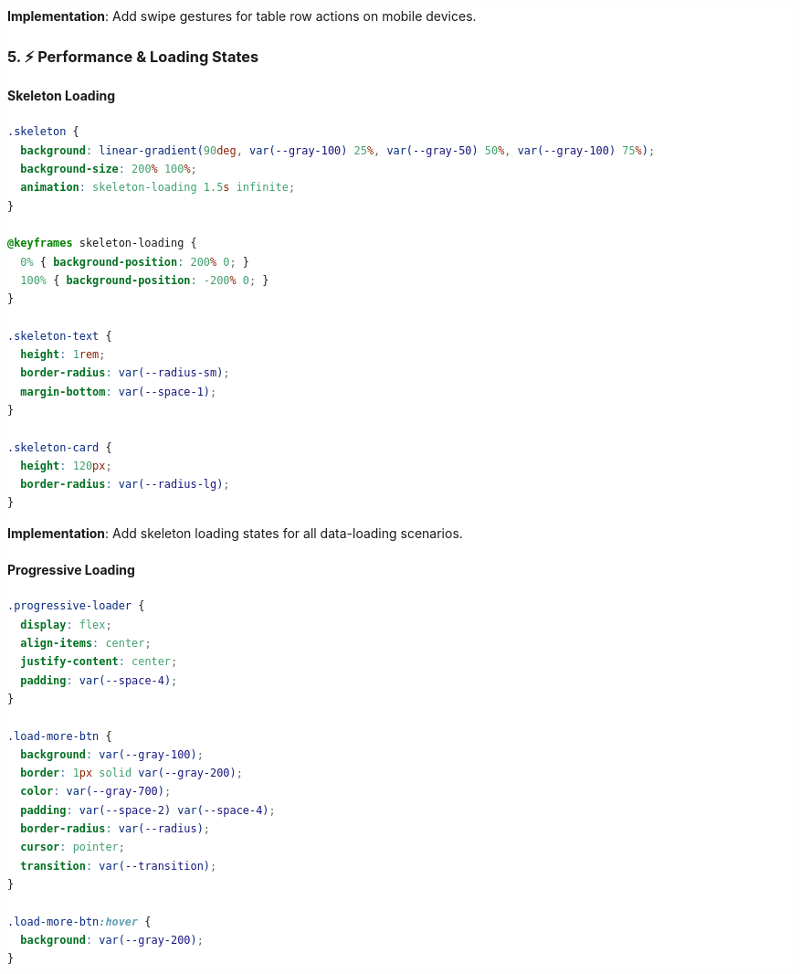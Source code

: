 **Implementation**: Add swipe gestures for table row actions on mobile devices.

### 5. ⚡ **Performance & Loading States**

#### Skeleton Loading
```css
.skeleton {
  background: linear-gradient(90deg, var(--gray-100) 25%, var(--gray-50) 50%, var(--gray-100) 75%);
  background-size: 200% 100%;
  animation: skeleton-loading 1.5s infinite;
}

@keyframes skeleton-loading {
  0% { background-position: 200% 0; }
  100% { background-position: -200% 0; }
}

.skeleton-text {
  height: 1rem;
  border-radius: var(--radius-sm);
  margin-bottom: var(--space-1);
}

.skeleton-card {
  height: 120px;
  border-radius: var(--radius-lg);
}
```

**Implementation**: Add skeleton loading states for all data-loading scenarios.

#### Progressive Loading
```css
.progressive-loader {
  display: flex;
  align-items: center;
  justify-content: center;
  padding: var(--space-4);
}

.load-more-btn {
  background: var(--gray-100);
  border: 1px solid var(--gray-200);
  color: var(--gray-700);
  padding: var(--space-2) var(--space-4);
  border-radius: var(--radius);
  cursor: pointer;
  transition: var(--transition);
}

.load-more-btn:hover {
  background: var(--gray-200);
}
```
